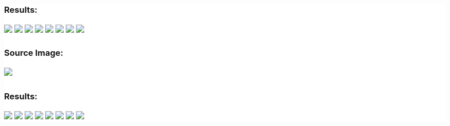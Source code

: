 ### Results:
<img src="https://github.com/jcjohnson/texture-synthesis/blob/master/examples/outputs/text_512_k3.png?raw=true" width="400px">
<img src="https://github.com/jcjohnson/texture-synthesis/blob/master/examples/outputs/text_512_k5.png?raw=true" width="400px">
<img src="https://github.com/jcjohnson/texture-synthesis/blob/master/examples/outputs/text_512_k7.png?raw=true" width="400px">
<img src="https://github.com/jcjohnson/texture-synthesis/blob/master/examples/outputs/text_512_k9.png?raw=true" width="400px">
<img src="https://github.com/jcjohnson/texture-synthesis/blob/master/examples/outputs/text_512_k11.png?raw=true" width="400px">
<img src="https://github.com/jcjohnson/texture-synthesis/blob/master/examples/outputs/text_512_k13.png?raw=true" width="400px">
<img src="https://github.com/jcjohnson/texture-synthesis/blob/master/examples/outputs/text_512_k15.png?raw=true" width="400px">
<img src="https://github.com/jcjohnson/texture-synthesis/blob/master/examples/outputs/text_512_k17.png?raw=true" width="400px">

### Source Image:
<img src="https://github.com/jcjohnson/texture-synthesis/blob/master/examples/inputs/bread.png?raw=true">

### Results:
<img src="https://github.com/jcjohnson/texture-synthesis/blob/master/examples/outputs/bread_512_k3.png?raw=true" width="400px">
<img src="https://github.com/jcjohnson/texture-synthesis/blob/master/examples/outputs/bread_512_k5.png?raw=true" width="400px">
<img src="https://github.com/jcjohnson/texture-synthesis/blob/master/examples/outputs/bread_512_k7.png?raw=true" width="400px">
<img src="https://github.com/jcjohnson/texture-synthesis/blob/master/examples/outputs/bread_512_k9.png?raw=true" width="400px">
<img src="https://github.com/jcjohnson/texture-synthesis/blob/master/examples/outputs/bread_512_k11.png?raw=true" width="400px">
<img src="https://github.com/jcjohnson/texture-synthesis/blob/master/examples/outputs/bread_512_k13.png?raw=true" width="400px">
<img src="https://github.com/jcjohnson/texture-synthesis/blob/master/examples/outputs/bread_512_k15.png?raw=true" width="400px">
<img src="https://github.com/jcjohnson/texture-synthesis/blob/master/examples/outputs/bread_512_k17.png?raw=true" width="400px">
